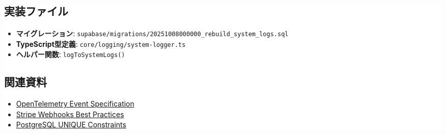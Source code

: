 ## 実装ファイル

- **マイグレーション**: `supabase/migrations/20251008000000_rebuild_system_logs.sql`
- **TypeScript型定義**: `core/logging/system-logger.ts`
- **ヘルパー関数**: `logToSystemLogs()`

## 関連資料

- [OpenTelemetry Event Specification](https://opentelemetry.io/docs/reference/specification/logs/data-model/)
- [Stripe Webhooks Best Practices](https://stripe.com/docs/webhooks/best-practices)
- [PostgreSQL UNIQUE Constraints](https://www.postgresql.org/docs/current/ddl-constraints.html#DDL-CONSTRAINTS-UNIQUE-CONSTRAINTS)
